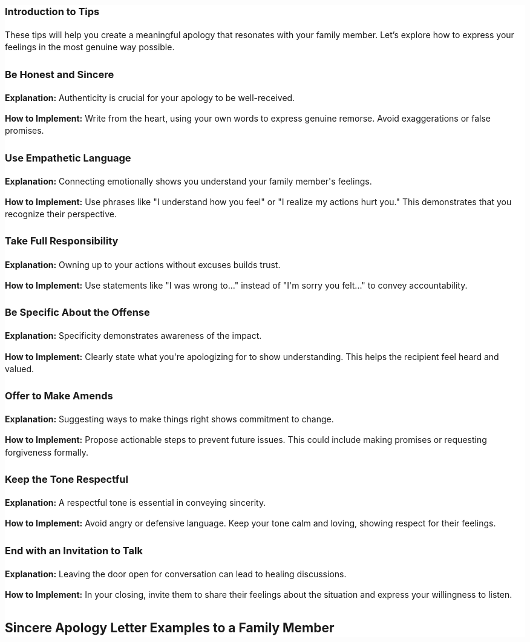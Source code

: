 ### Introduction to Tips

These tips will help you create a meaningful apology that resonates with your family member. Let’s explore how to express your feelings in the most genuine way possible.

### Be Honest and Sincere

**Explanation:** Authenticity is crucial for your apology to be well-received.

**How to Implement:** Write from the heart, using your own words to express genuine remorse. Avoid exaggerations or false promises.

### Use Empathetic Language

**Explanation:** Connecting emotionally shows you understand your family member's feelings.

**How to Implement:** Use phrases like "I understand how you feel" or "I realize my actions hurt you." This demonstrates that you recognize their perspective.

### Take Full Responsibility

**Explanation:** Owning up to your actions without excuses builds trust.

**How to Implement:** Use statements like "I was wrong to..." instead of "I'm sorry you felt..." to convey accountability.

### Be Specific About the Offense

**Explanation:** Specificity demonstrates awareness of the impact.

**How to Implement:** Clearly state what you're apologizing for to show understanding. This helps the recipient feel heard and valued.

### Offer to Make Amends

**Explanation:** Suggesting ways to make things right shows commitment to change.

**How to Implement:** Propose actionable steps to prevent future issues. This could include making promises or requesting forgiveness formally.

### Keep the Tone Respectful

**Explanation:** A respectful tone is essential in conveying sincerity.

**How to Implement:** Avoid angry or defensive language. Keep your tone calm and loving, showing respect for their feelings.

### End with an Invitation to Talk

**Explanation:** Leaving the door open for conversation can lead to healing discussions.

**How to Implement:** In your closing, invite them to share their feelings about the situation and express your willingness to listen.

## Sincere Apology Letter Examples to a Family Member

